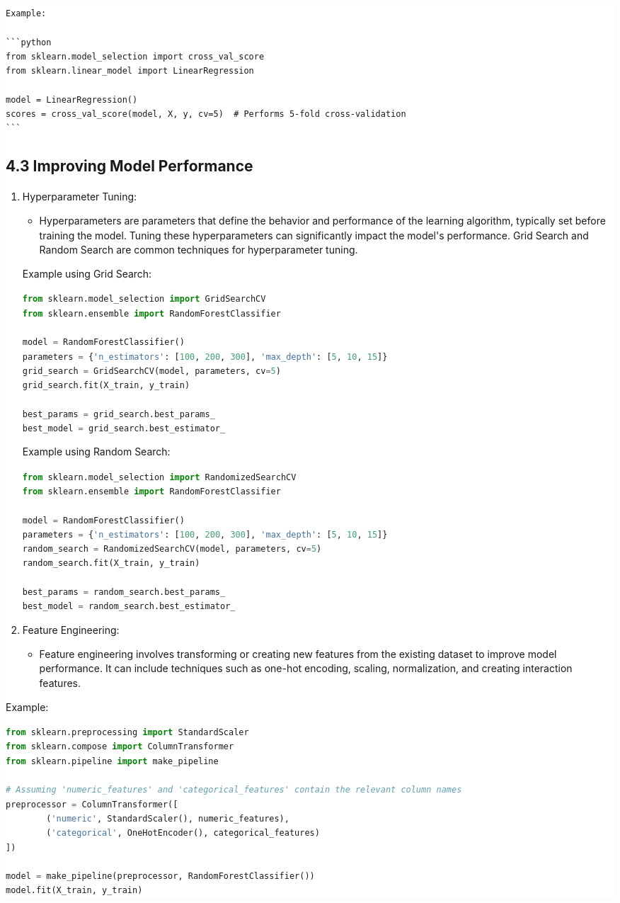     Example:

    ```python
    from sklearn.model_selection import cross_val_score
    from sklearn.linear_model import LinearRegression

    model = LinearRegression()
    scores = cross_val_score(model, X, y, cv=5)  # Performs 5-fold cross-validation
    ```

## 4.3 Improving Model Performance

1.  Hyperparameter Tuning:

    - Hyperparameters are parameters that define the behavior and performance of the learning algorithm, typically set before training the model. Tuning these hyperparameters can significantly impact the model's performance. Grid Search and Random Search are common techniques for hyperparameter tuning.

    Example using Grid Search:

    ```python
    from sklearn.model_selection import GridSearchCV
    from sklearn.ensemble import RandomForestClassifier

    model = RandomForestClassifier()
    parameters = {'n_estimators': [100, 200, 300], 'max_depth': [5, 10, 15]}
    grid_search = GridSearchCV(model, parameters, cv=5)
    grid_search.fit(X_train, y_train)

    best_params = grid_search.best_params_
    best_model = grid_search.best_estimator_
    ```

    Example using Random Search:

    ```python
    from sklearn.model_selection import RandomizedSearchCV
    from sklearn.ensemble import RandomForestClassifier

    model = RandomForestClassifier()
    parameters = {'n_estimators': [100, 200, 300], 'max_depth': [5, 10, 15]}
    random_search = RandomizedSearchCV(model, parameters, cv=5)
    random_search.fit(X_train, y_train)

    best_params = random_search.best_params_
    best_model = random_search.best_estimator_
    ```

2.  Feature Engineering:
    - Feature engineering involves transforming or creating new features from the existing dataset to improve model performance. It can include techniques such as one-hot encoding, scaling, normalization, and creating interaction features.

Example:

```python
from sklearn.preprocessing import StandardScaler
from sklearn.compose import ColumnTransformer
from sklearn.pipeline import make_pipeline

# Assuming 'numeric_features' and 'categorical_features' contain the relevant column names
preprocessor = ColumnTransformer([
		('numeric', StandardScaler(), numeric_features),
		('categorical', OneHotEncoder(), categorical_features)
])

model = make_pipeline(preprocessor, RandomForestClassifier())
model.fit(X_train, y_train)
```
